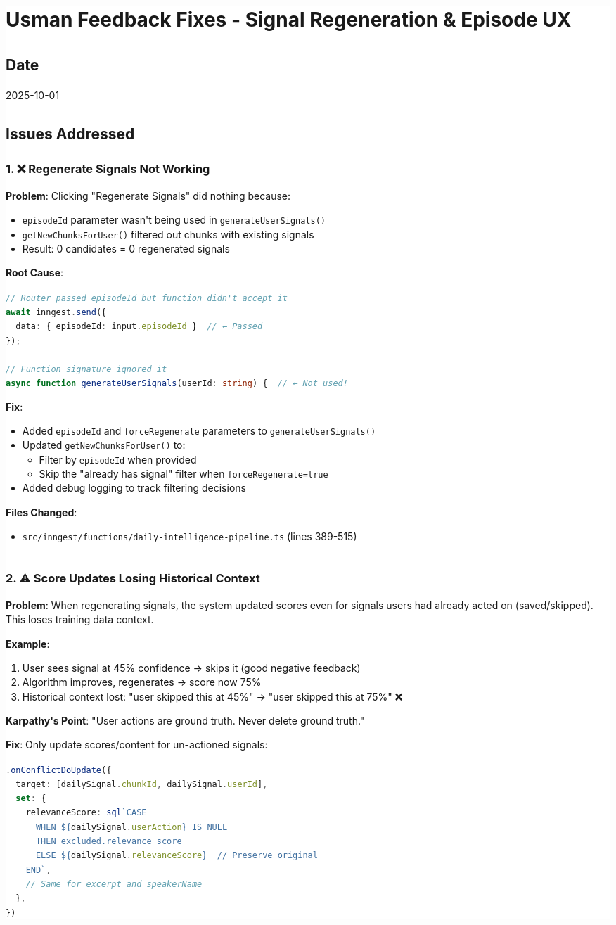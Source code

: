 # Usman Feedback Fixes - Signal Regeneration & Episode UX

## Date
2025-10-01

## Issues Addressed

### 1. ❌ **Regenerate Signals Not Working**
**Problem**: Clicking "Regenerate Signals" did nothing because:
- `episodeId` parameter wasn't being used in `generateUserSignals()`
- `getNewChunksForUser()` filtered out chunks with existing signals
- Result: 0 candidates = 0 regenerated signals

**Root Cause**: 
```typescript
// Router passed episodeId but function didn't accept it
await inngest.send({
  data: { episodeId: input.episodeId }  // ← Passed
});

// Function signature ignored it
async function generateUserSignals(userId: string) {  // ← Not used!
```

**Fix**:
- Added `episodeId` and `forceRegenerate` parameters to `generateUserSignals()`
- Updated `getNewChunksForUser()` to:
  - Filter by `episodeId` when provided
  - Skip the "already has signal" filter when `forceRegenerate=true`
- Added debug logging to track filtering decisions

**Files Changed**:
- `src/inngest/functions/daily-intelligence-pipeline.ts` (lines 389-515)

---

### 2. ⚠️ **Score Updates Losing Historical Context**
**Problem**: When regenerating signals, the system updated scores even for signals users had already acted on (saved/skipped). This loses training data context.

**Example**:
1. User sees signal at 45% confidence → skips it (good negative feedback)
2. Algorithm improves, regenerates → score now 75%
3. Historical context lost: "user skipped this at 45%" → "user skipped this at 75%" ❌

**Karpathy's Point**: "User actions are ground truth. Never delete ground truth."

**Fix**: 
Only update scores/content for un-actioned signals:
```typescript
.onConflictDoUpdate({
  target: [dailySignal.chunkId, dailySignal.userId],
  set: {
    relevanceScore: sql`CASE 
      WHEN ${dailySignal.userAction} IS NULL 
      THEN excluded.relevance_score 
      ELSE ${dailySignal.relevanceScore}  // Preserve original
    END`,
    // Same for excerpt and speakerName
  },
})
```
